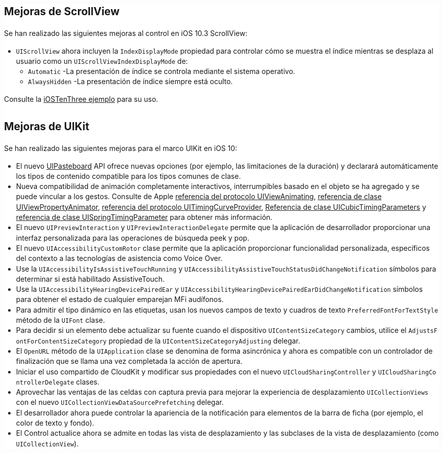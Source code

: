 ## <a name="scrollview-enhancements"></a>Mejoras de ScrollView

Se han realizado las siguientes mejoras al control en iOS 10.3 ScrollView:

- `UIScrollView` ahora incluyen la `IndexDisplayMode` propiedad para controlar cómo se muestra el índice mientras se desplaza al usuario como un `UIScrollViewIndexDisplayMode` de:
    - `Automatic` -La presentación de índice se controla mediante el sistema operativo.
    - `AlwaysHidden` -La presentación de índice siempre está oculto.

Consulte la [iOSTenThree ejemplo](https://developer.xamarin.com/samples/monotouch/iOS10/iOSTenThree) para su uso.

## <a name="uikit-enhancements"></a>Mejoras de UIKit

Se han realizado las siguientes mejoras para el marco UIKit en iOS 10:

- El nuevo [UIPasteboard](xref:UIKit.UIPasteboard) API ofrece nuevas opciones (por ejemplo, las limitaciones de la duración) y declarará automáticamente los tipos de contenido compatible para los tipos comunes de clase.
- Nueva compatibilidad de animación completamente interactivos, interrumpibles basado en el objeto se ha agregado y se puede vincular a los gestos. Consulte de Apple [referencia del protocolo UIViewAnimating](https://developer.apple.com/reference/uikit/uiviewanimating), [referencia de clase UIViewPropertyAnimator](https://developer.apple.com/reference/uikit/uiviewpropertyanimator), [referencia del protocolo UITimingCurveProvider](https://developer.apple.com/reference/uikit/uitimingcurveprovider), [Referencia de clase UICubicTimingParameters](https://developer.apple.com/reference/uikit/uicubictimingparameters) y [referencia de clase UISpringTimingParameter](https://developer.apple.com/reference/uikit/uispringtimingparameters) para obtener más información.
- El nuevo `UIPreviewInteraction` y `UIPreviewInteractionDelegate` permite que la aplicación de desarrollador proporcionar una interfaz personalizada para las operaciones de búsqueda peek y pop.
- El nuevo `UIAccessibilityCustomRotor` clase permite que la aplicación proporcionar funcionalidad personalizada, específicos del contexto a las tecnologías de asistencia como Voice Over.
- Use la `UIAccessibilityIsAssistiveTouchRunning` y `UIAccessibilityAssistiveTouchStatusDidChangeNotification` símbolos para determinar si está habilitado AssistiveTouch.
- Use la `UIAccessibilityHearingDevicePairedEar` y `UIAccessibilityHearingDevicePairedEarDidChangeNotification` símbolos para obtener el estado de cualquier emparejan MFi audífonos.
- Para admitir el tipo dinámico en las etiquetas, usan los nuevos campos de texto y cuadros de texto `PreferredFontForTextStyle` método de la `UIFont` clase.
- Para decidir si un elemento debe actualizar su fuente cuando el dispositivo `UIContentSizeCategory` cambios, utilice el `AdjustsFontForContentSizeCategory` propiedad de la `UIContentSizeCategoryAdjusting` delegar.
- El `OpenURL` método de la `UIApplication` clase se denomina de forma asincrónica y ahora es compatible con un controlador de finalización que se llama una vez completada la acción de apertura.
- Iniciar el uso compartido de CloudKit y modificar sus propiedades con el nuevo `UICloudSharingController` y `UICloudSharingControllerDelegate` clases.
- Aprovechar las ventajas de las celdas con captura previa para mejorar la experiencia de desplazamiento `UICollectionViews` con el nuevo `UICollectionViewDataSourcePrefetching` delegar.
- El desarrollador ahora puede controlar la apariencia de la notificación para elementos de la barra de ficha (por ejemplo, el color de texto y fondo).
- El Control actualice ahora se admite en todas las vista de desplazamiento y las subclases de la vista de desplazamiento (como `UICollectionView`).
